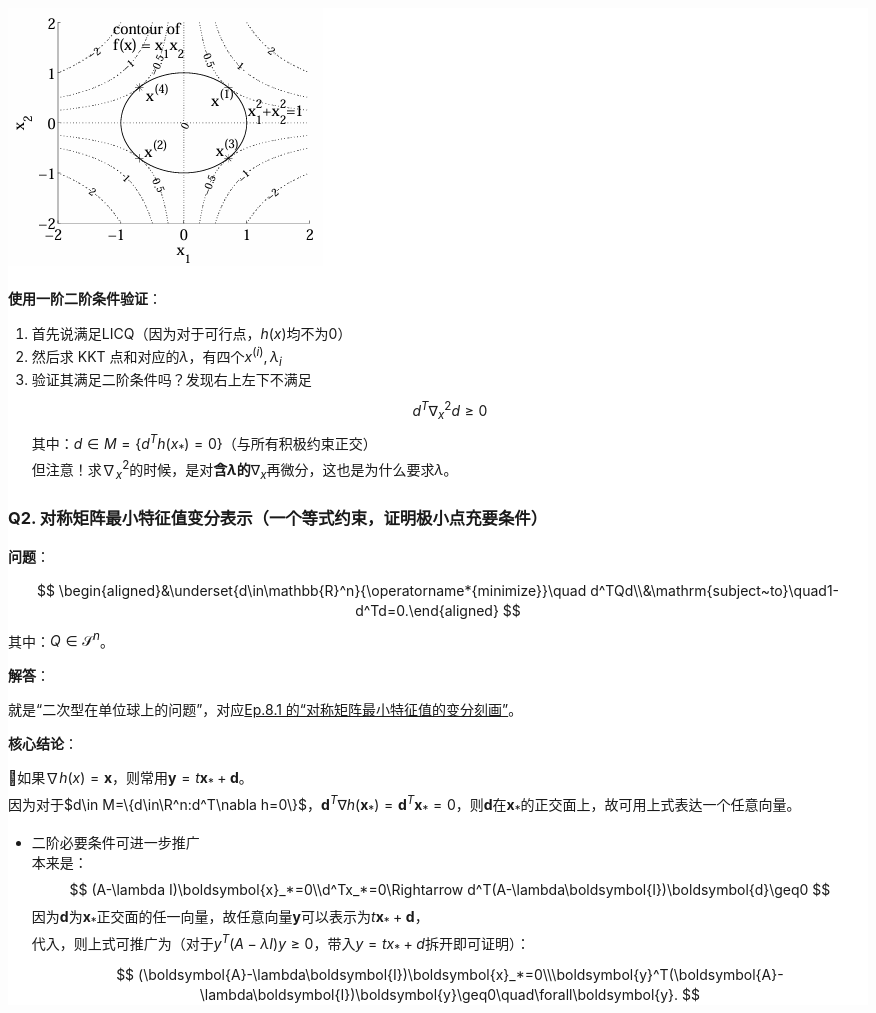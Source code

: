 ![函数图](images/image-记录-1.png)

**使用一阶二阶条件验证**：

1. 首先说满足LICQ（因为对于可行点，$h(x)$均不为$0$）
2. 然后求 KKT 点和对应的$\lambda$，有四个$x^{(i)}, \lambda_i$
3. 验证其满足二阶条件吗？发现右上左下不满足  
   $$
   d^T\nabla^2_xd\ge0
   $$
   其中：$d\in M=\{d^Th(x_*)=0\}$（与所有积极约束正交）  
   但注意！求$\nabla^2_x$的时候，是对**含$\lambda$的**$\nabla_x$再微分，这也是为什么要求$\lambda$。

### Q2. 对称矩阵最小特征值变分表示（一个等式约束，证明极小点充要条件）

**问题**：

$$
\begin{aligned}&\underset{d\in\mathbb{R}^n}{\operatorname*{minimize}}\quad d^TQd\\&\mathrm{subject~to}\quad1-d^Td=0.\end{aligned}
$$
其中：$Q\in\mathcal{S}^n$。

**解答**：

就是“二次型在单位球上的问题”，对应[Ep.8.1 的“对称矩阵最小特征值的变分刻画”](../../大类%203、约束优化相关/Ep.8%20约束优化%20-%20最优解的刻画/8.1.%20等式约束.md#3-最小特征值的变分刻画二次型约束在单位球上问题)。

**核心结论**：

🌟如果$\nabla h(x)=\boldsymbol{x}$，则常用$\boldsymbol{y}=t\boldsymbol{x}_*+\boldsymbol{d}$。  
因为对于$d\in M=\{d\in\R^n:d^T\nabla h=0\}$，$\boldsymbol{d}^T\nabla h(\boldsymbol{x}_*)=\boldsymbol{d}^T\boldsymbol{x}_*=0$，则$\boldsymbol{d}$在$\boldsymbol{x}_*$的正交面上，故可用上式表达一个任意向量。

* 二阶必要条件可进一步推广  
  本来是：  
  $$
  (A-\lambda I)\boldsymbol{x}_*=0\\d^Tx_*=0\Rightarrow d^T(A-\lambda\boldsymbol{I})\boldsymbol{d}\geq0
  $$
  因为$\boldsymbol{d}$为$\boldsymbol{x}_*$正交面的任一向量，故任意向量$\boldsymbol{y}$可以表示为$t\boldsymbol{x}_*+\boldsymbol{d}$，  
  代入，则上式可推广为（对于$y^T(A-\lambda I)y\ge0$，带入$y=tx_*+d$拆开即可证明）：  
  $$
  (\boldsymbol{A}-\lambda\boldsymbol{I})\boldsymbol{x}_*=0\\\boldsymbol{y}^T(\boldsymbol{A}-\lambda\boldsymbol{I})\boldsymbol{y}\geq0\quad\forall\boldsymbol{y}.
  $$

